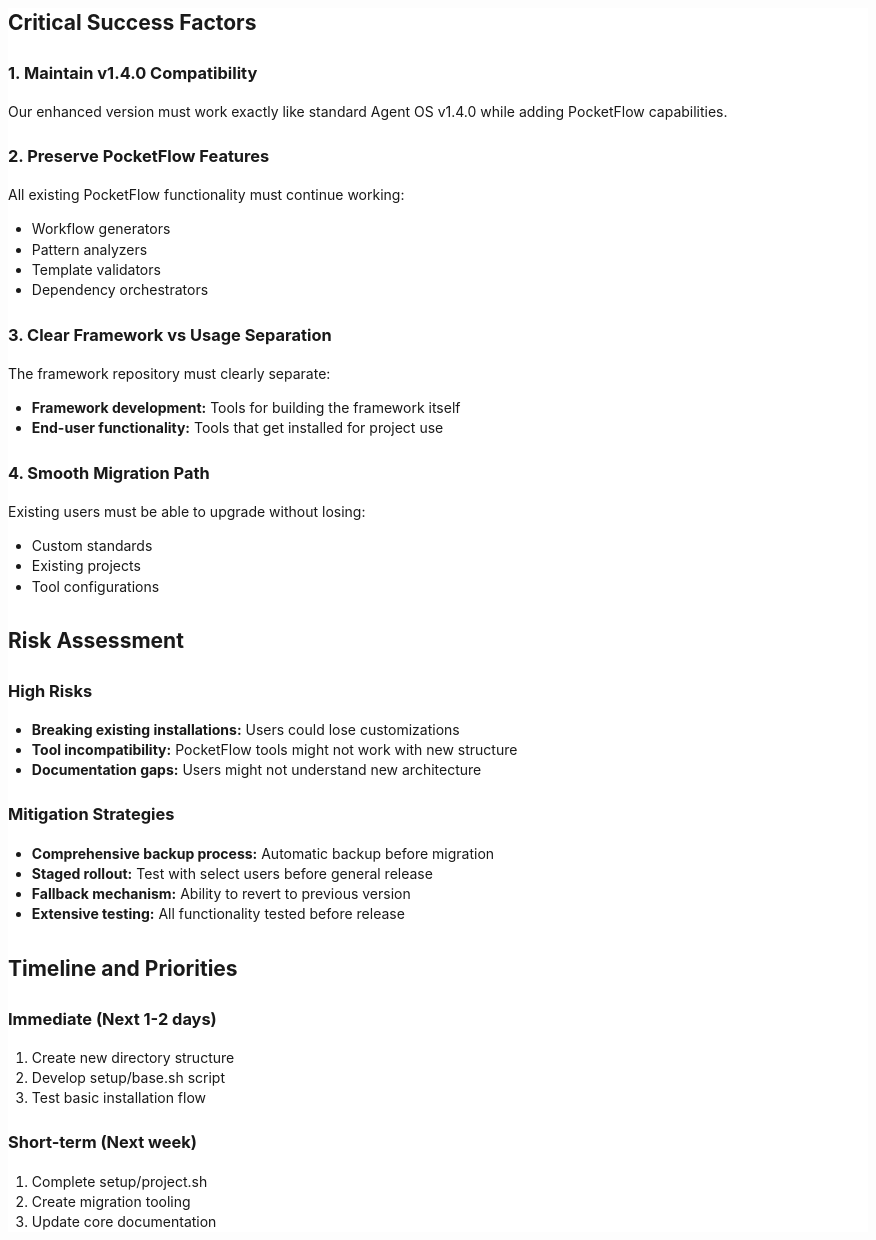 ## Critical Success Factors

### 1. Maintain v1.4.0 Compatibility
Our enhanced version must work exactly like standard Agent OS v1.4.0 while adding PocketFlow capabilities.

### 2. Preserve PocketFlow Features
All existing PocketFlow functionality must continue working:
- Workflow generators
- Pattern analyzers
- Template validators
- Dependency orchestrators

### 3. Clear Framework vs Usage Separation
The framework repository must clearly separate:
- **Framework development:** Tools for building the framework itself
- **End-user functionality:** Tools that get installed for project use

### 4. Smooth Migration Path
Existing users must be able to upgrade without losing:
- Custom standards
- Existing projects
- Tool configurations

## Risk Assessment

### High Risks
- **Breaking existing installations:** Users could lose customizations
- **Tool incompatibility:** PocketFlow tools might not work with new structure
- **Documentation gaps:** Users might not understand new architecture

### Mitigation Strategies
- **Comprehensive backup process:** Automatic backup before migration
- **Staged rollout:** Test with select users before general release
- **Fallback mechanism:** Ability to revert to previous version
- **Extensive testing:** All functionality tested before release

## Timeline and Priorities

### Immediate (Next 1-2 days)
1. Create new directory structure
2. Develop setup/base.sh script
3. Test basic installation flow

### Short-term (Next week)
1. Complete setup/project.sh
2. Create migration tooling
3. Update core documentation
